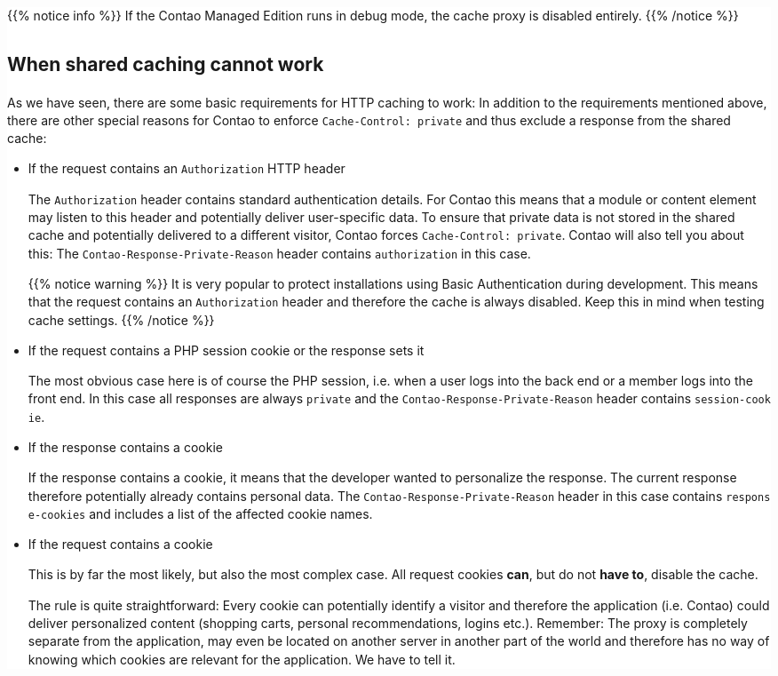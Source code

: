 {{% notice info %}}
If the Contao Managed Edition runs in debug mode, the cache proxy is disabled entirely. 
{{% /notice %}}

## When shared caching cannot work

As we have seen, there are some basic requirements for HTTP caching to work: In addition to the requirements mentioned
above, there are other special reasons for Contao to enforce `Cache-Control: private` and thus exclude a response
from the shared cache:

- If the request contains an `Authorization` HTTP header
  
  The `Authorization` header contains standard authentication details. For Contao this means that a module or content
  element may listen to this header and potentially deliver user-specific data. To ensure that private data is not stored
  in the shared cache and potentially delivered to a different visitor, Contao forces `Cache-Control: private`. Contao will
  also tell you about this: The `Contao-Response-Private-Reason` header contains `authorization` in this case.
  
  {{% notice warning %}}
  It is very popular to protect installations using Basic Authentication during development. This means that the
  request contains an `Authorization` header and therefore the cache is always disabled. Keep this in mind when
  testing cache settings. 
  {{% /notice %}}

- If the request contains a PHP session cookie or the response sets it
  
  The most obvious case here is of course the PHP session, i.e. when a user logs into the back end or a member logs into
  the front end. In this case all responses are always `private` and the `Contao-Response-Private-Reason` header
  contains `session-cookie`.
  
- If the response contains a cookie
  
  If the response contains a cookie, it means that the developer wanted to personalize the response. The current response
  therefore potentially already contains personal data. The `Contao-Response-Private-Reason` header in this case 
  contains `response-cookies` and includes a list of the affected cookie names.
  
- If the request contains a cookie
  
  This is by far the most likely, but also the most complex case. All request cookies **can**, but do not **have to**,
  disable the cache.
  
  The rule is quite straightforward: Every cookie can potentially identify a visitor and therefore the application
  (i.e. Contao) could deliver personalized content (shopping carts, personal recommendations, logins etc.).
  Remember: The proxy is completely separate from the application, may even be located on another server in another part
  of the world and therefore has no way of knowing which cookies are relevant for the application. We have to tell it.
  